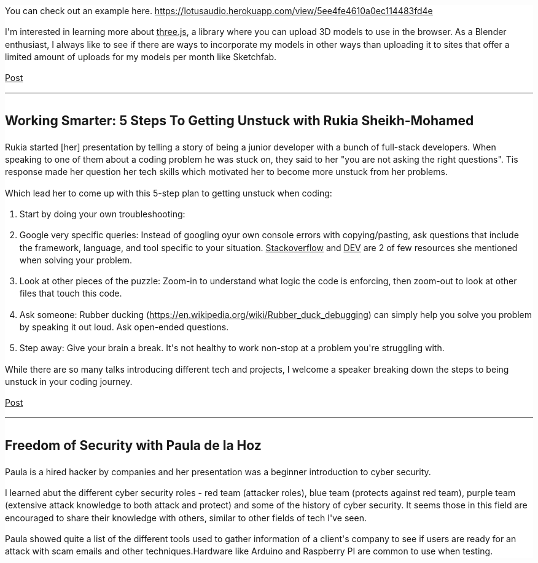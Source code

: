 You can check out an example here. https://lotusaudio.herokuapp.com/view/5ee4fe4610a0ec114483fd4e

I'm interested in learning more about [three.js](https://threejs.org/), a library where you can upload 3D models to use in the browser. As a Blender enthusiast, I always like to see if there are ways to incorporate my models in other ways than uploading it to sites that offer a limited amount of uploads for my models per month like Sketchfab.

[Post](https://dev.to/amitlzkpa/seeing-sound-with-amit-nambiar-18ik)

---

## Working Smarter: 5 Steps To Getting Unstuck with Rukia Sheikh-Mohamed

Rukia started [her] presentation by telling a story of being a junior developer with a bunch of full-stack developers. When speaking to one of them about a coding problem he was stuck on, they said to her "you are not asking the right questions". Tis response made her question her tech skills which motivated her to become more unstuck from her problems.

Which lead her to come up with this 5-step plan to getting unstuck when coding:

1. Start by doing your own troubleshooting:

2. Google very specific queries: Instead of googling oyur own console errors with copying/pasting, ask questions that include the framework, language, and tool specific to your situation. [Stackoverflow](https://stackoverflow.com/) and [DEV](https://dev.to/) are 2 of few resources she mentioned when solving your problem.

3. Look at other pieces of the puzzle: Zoom-in to understand what logic the code is enforcing, then zoom-out to look at other files that touch this code.

4. Ask someone: Rubber ducking (https://en.wikipedia.org/wiki/Rubber_duck_debugging) can simply help you solve you problem by speaking it out loud. Ask open-ended questions.

5. Step away: Give your brain a break. It's not healthy to work non-stop at a problem you're struggling with.

While there are so many talks introducing different tech and projects, I welcome a speaker breaking down the steps to being unstuck in your coding journey.

[Post](https://dev.to/rukiaasm/working-smarter-5-steps-to-getting-unstuck-with-rukia-sheikh-mohamed-1932)

---

## Freedom of Security with Paula de la Hoz

Paula is a hired hacker by companies and her presentation was a beginner introduction to cyber security.

I learned abut the different cyber security roles - red team (attacker roles), blue team (protects against red team), purple team (extensive attack knowledge to both attack and protect) and some of the history of cyber security. It seems those in this field are encouraged to share their knowledge with others, similar to other fields of tech I've seen.

Paula showed quite a list of the different tools used to gather information of a client's company to see if users are ready for an attack with scam emails and other techniques.Hardware like Arduino and Raspberry PI are common to use when testing.
